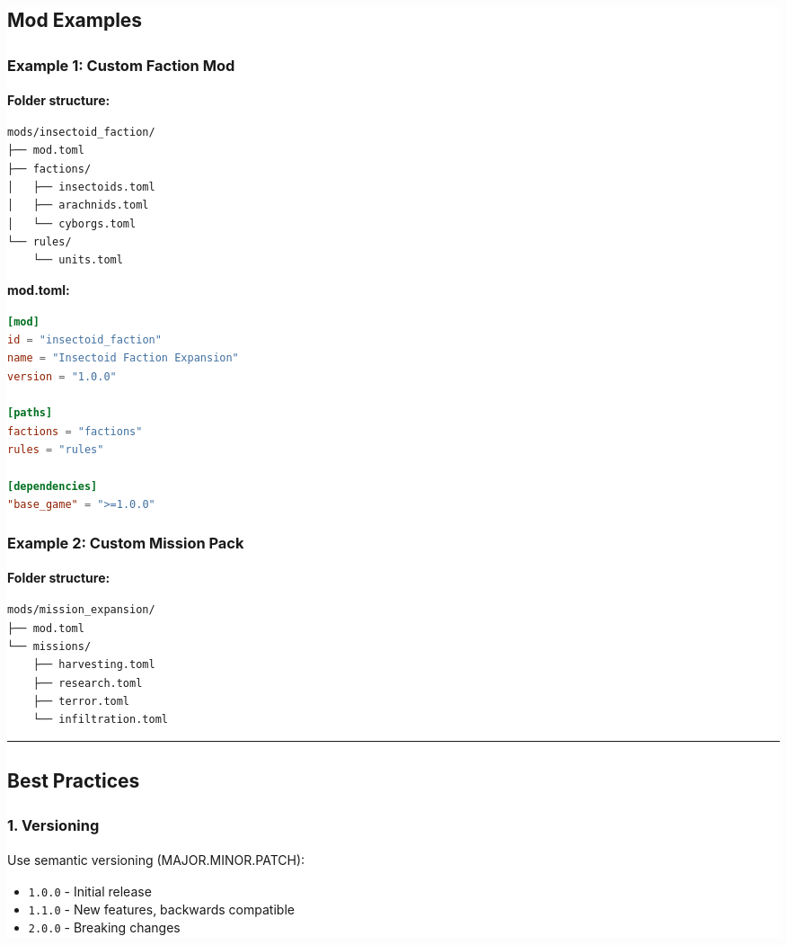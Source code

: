 
## Mod Examples

### Example 1: Custom Faction Mod

**Folder structure:**
```
mods/insectoid_faction/
├── mod.toml
├── factions/
│   ├── insectoids.toml
│   ├── arachnids.toml
│   └── cyborgs.toml
└── rules/
    └── units.toml
```

**mod.toml:**
```toml
[mod]
id = "insectoid_faction"
name = "Insectoid Faction Expansion"
version = "1.0.0"

[paths]
factions = "factions"
rules = "rules"

[dependencies]
"base_game" = ">=1.0.0"
```

### Example 2: Custom Mission Pack

**Folder structure:**
```
mods/mission_expansion/
├── mod.toml
└── missions/
    ├── harvesting.toml
    ├── research.toml
    ├── terror.toml
    └── infiltration.toml
```

---

## Best Practices

### 1. Versioning

Use semantic versioning (MAJOR.MINOR.PATCH):
- `1.0.0` - Initial release
- `1.1.0` - New features, backwards compatible
- `2.0.0` - Breaking changes
